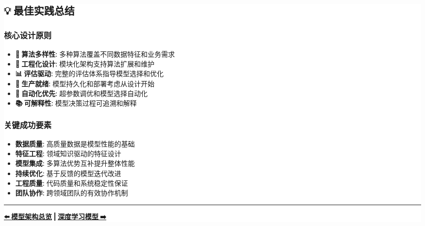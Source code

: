 ## 💡 最佳实践总结

### 核心设计原则
- **🎯 算法多样性**: 多种算法覆盖不同数据特征和业务需求
- **🔧 工程化设计**: 模块化架构支持算法扩展和维护
- **📊 评估驱动**: 完整的评估体系指导模型选择和优化
- **💾 生产就绪**: 模型持久化和部署考虑从设计开始
- **🔄 自动化优先**: 超参数调优和模型选择自动化
- **📚 可解释性**: 模型决策过程可追溯和解释

### 关键成功要素
- **数据质量**: 高质量数据是模型性能的基础
- **特征工程**: 领域知识驱动的特征设计
- **模型集成**: 多算法优势互补提升整体性能
- **持续优化**: 基于反馈的模型迭代改进
- **工程质量**: 代码质量和系统稳定性保证
- **团队协作**: 跨领域团队的有效协作机制

---

**[⬅️ 模型架构总览](code_docs/models/README.md) | [深度学习模型 ➡️](code_docs/models/deep_learning.md)**